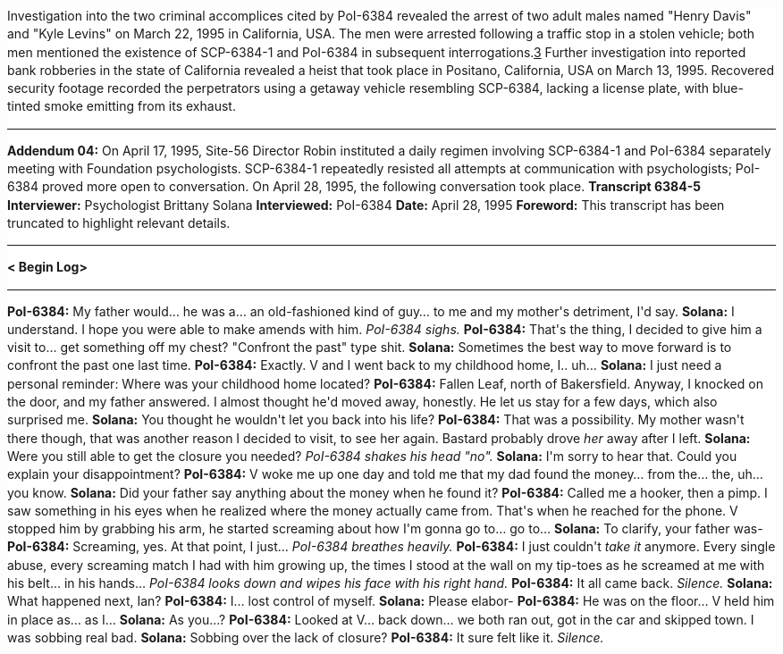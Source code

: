 Investigation into the two criminal accomplices cited by PoI-6384 revealed the arrest of two adult males named "Henry Davis" and "Kyle Levins" on March 22, 1995 in California, USA. The men were arrested following a traffic stop in a stolen vehicle; both men mentioned the existence of SCP-6384-1 and PoI-6384 in subsequent interrogations.[3](javascript:;)
Further investigation into reported bank robberies in the state of California revealed a heist that took place in Positano, California, USA on March 13, 1995. Recovered security footage recorded the perpetrators using a getaway vehicle resembling SCP-6384, lacking a license plate, with blue-tinted smoke emitting from its exhaust.
* * *
**Addendum 04:** On April 17, 1995, Site-56 Director Robin instituted a daily regimen involving SCP-6384-1 and PoI-6384 separately meeting with Foundation psychologists. SCP-6384-1 repeatedly resisted all attempts at communication with psychologists; PoI-6384 proved more open to conversation.
On April 28, 1995, the following conversation took place.
**Transcript 6384-5**
**Interviewer:** Psychologist Brittany Solana
**Interviewed:** PoI-6384
**Date:** April 28, 1995
**Foreword:** This transcript has been truncated to highlight relevant details.
* * *
**< Begin Log>**
* * *
**PoI-6384:** My father would… he was a… an old-fashioned kind of guy… to me and my mother's detriment, I'd say.
**Solana:** I understand. I hope you were able to make amends with him.
_PoI-6384 sighs._
**PoI-6384:** That's the thing, I decided to give him a visit to… get something off my chest? "Confront the past" type shit.
**Solana:** Sometimes the best way to move forward is to confront the past one last time.
**PoI-6384:** Exactly. V and I went back to my childhood home, I.. uh…
**Solana:** I just need a personal reminder: Where was your childhood home located?
**PoI-6384:** Fallen Leaf, north of Bakersfield. Anyway, I knocked on the door, and my father answered. I almost thought he'd moved away, honestly. He let us stay for a few days, which also surprised me.
**Solana:** You thought he wouldn't let you back into his life?
**PoI-6384:** That was a possibility. My mother wasn't there though, that was another reason I decided to visit, to see her again. Bastard probably drove _her_ away after I left.
**Solana:** Were you still able to get the closure you needed?
_PoI-6384 shakes his head "no"._
**Solana:** I'm sorry to hear that. Could you explain your disappointment?
**PoI-6384:** V woke me up one day and told me that my dad found the money… from the… the, uh… you know.
**Solana:** Did your father say anything about the money when he found it?
**PoI-6384:** Called me a hooker, then a pimp. I saw something in his eyes when he realized where the money actually came from. That's when he reached for the phone. V stopped him by grabbing his arm, he started screaming about how I'm gonna go to… go to…
**Solana:** To clarify, your father was-
**PoI-6384:** Screaming, yes. At that point, I just…
_PoI-6384 breathes heavily._
**PoI-6384:** I just couldn't _take it_ anymore. Every single abuse, every screaming match I had with him growing up, the times I stood at the wall on my tip-toes as he screamed at me with his belt… in his hands…
_PoI-6384 looks down and wipes his face with his right hand._
**PoI-6384:** It all came back.
_Silence._
**Solana:** What happened next, Ian?
**PoI-6384:** I… lost control of myself.
**Solana:** Please elabor-
**PoI-6384:** He was on the floor… V held him in place as… as I…
**Solana:** As you…?
**PoI-6384:** Looked at V… back down… we both ran out, got in the car and skipped town. I was sobbing real bad.
**Solana:** Sobbing over the lack of closure?
**PoI-6384:** It sure felt like it.
_Silence._